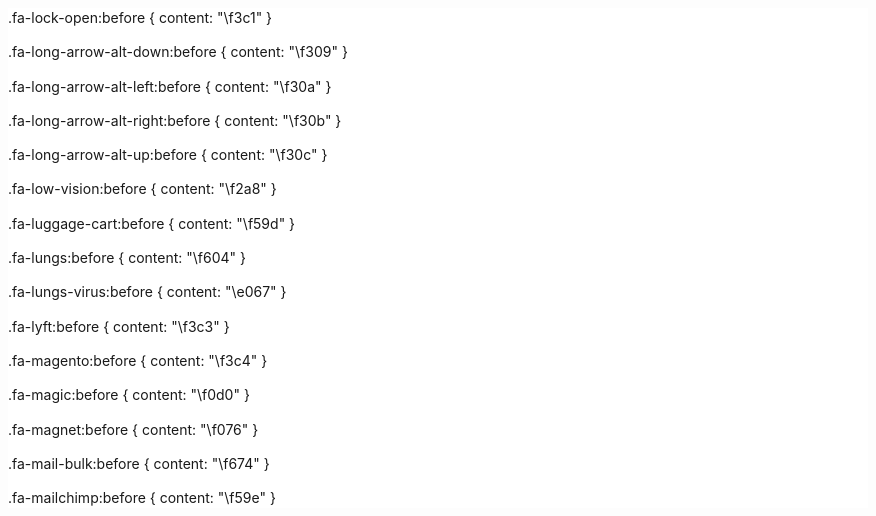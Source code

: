 .fa-lock-open:before {
    content: "\f3c1"
}

.fa-long-arrow-alt-down:before {
    content: "\f309"
}

.fa-long-arrow-alt-left:before {
    content: "\f30a"
}

.fa-long-arrow-alt-right:before {
    content: "\f30b"
}

.fa-long-arrow-alt-up:before {
    content: "\f30c"
}

.fa-low-vision:before {
    content: "\f2a8"
}

.fa-luggage-cart:before {
    content: "\f59d"
}

.fa-lungs:before {
    content: "\f604"
}

.fa-lungs-virus:before {
    content: "\e067"
}

.fa-lyft:before {
    content: "\f3c3"
}

.fa-magento:before {
    content: "\f3c4"
}

.fa-magic:before {
    content: "\f0d0"
}

.fa-magnet:before {
    content: "\f076"
}

.fa-mail-bulk:before {
    content: "\f674"
}

.fa-mailchimp:before {
    content: "\f59e"
}

